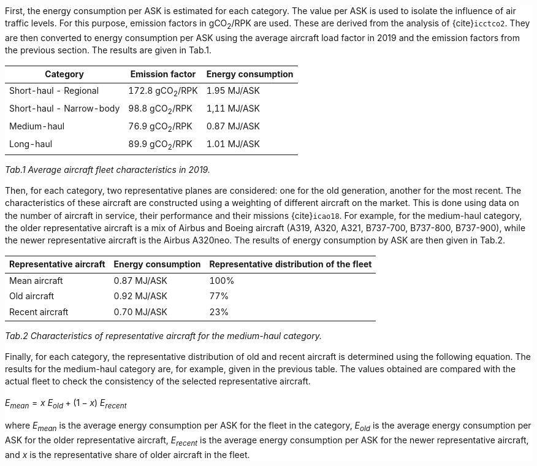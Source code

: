 First, the energy consumption per ASK is estimated for each category. The value per ASK is used to isolate the 
influence of air traffic levels. For this purpose, emission factors in gCO<sub>2</sub>/RPK are used. These are 
derived from the analysis of {cite}`icctco2`. They are then converted to energy consumption per ASK 
using the average aircraft load factor in 2019 and the emission factors from the previous section. The results are 
given in Tab.1.

| **Category**             | **Emission factor**       | **Energy consumption**    |
|--------------------------|---------------------------|---------------------------|
| Short-haul - Regional    | 172.8 gCO<sub>2</sub>/RPK | 1.95 MJ/ASK               |
| Short-haul - Narrow-body | 98.8 gCO<sub>2</sub>/RPK  | 1,11 MJ/ASK               |
| Medium-haul              | 76.9 gCO<sub>2</sub>/RPK  | 0.87 MJ/ASK               |
| Long-haul                | 89.9 gCO<sub>2</sub>/RPK  | 1.01 MJ/ASK               |

*Tab.1 Average aircraft fleet characteristics in 2019.*

Then, for each category, two representative planes are considered: one for the old generation, another for the 
most recent. The characteristics of these aircraft are constructed using a weighting of different aircraft on the 
market. This is done using data on the number of aircraft in service, their performance and their missions 
{cite}`icao18`. For example, for the medium-haul category, the older representative aircraft is a mix of Airbus and 
Boeing aircraft (A319, A320, A321, B737-700, B737-800, B737-900), while the newer representative aircraft is the 
Airbus A320neo. The results of energy consumption by ASK are then given in Tab.2.

| **Representative aircraft**   | **Energy consumption**   | **Representative distribution of the fleet**   |
|-------------------------------|--------------------------|------------------------------------------------|
| Mean aircraft                 | 0.87 MJ/ASK              | 100%                                           |
| Old aircraft                  | 0.92 MJ/ASK              | 77%                                            |
| Recent aircraft               | 0.70 MJ/ASK              | 23%                                            |

*Tab.2 Characteristics of representative aircraft for the medium-haul category.*

Finally, for each category, the representative distribution of old and recent aircraft is determined using the 
following equation. The results for the medium-haul category are, for example, given in the previous table. The values 
obtained are compared with the actual fleet to check the consistency of the selected representative aircraft.

$E_{mean} = x~E_{old} + (1-x)~E_{recent}$

where $E_{mean}$ is the average energy consumption per ASK for the fleet in the category, $E_{old}$ is the average 
energy consumption per ASK for the older representative aircraft, $E_{recent}$ is the average energy consumption 
per ASK for the newer representative aircraft, and $x$ is the representative share of older aircraft in the fleet.
